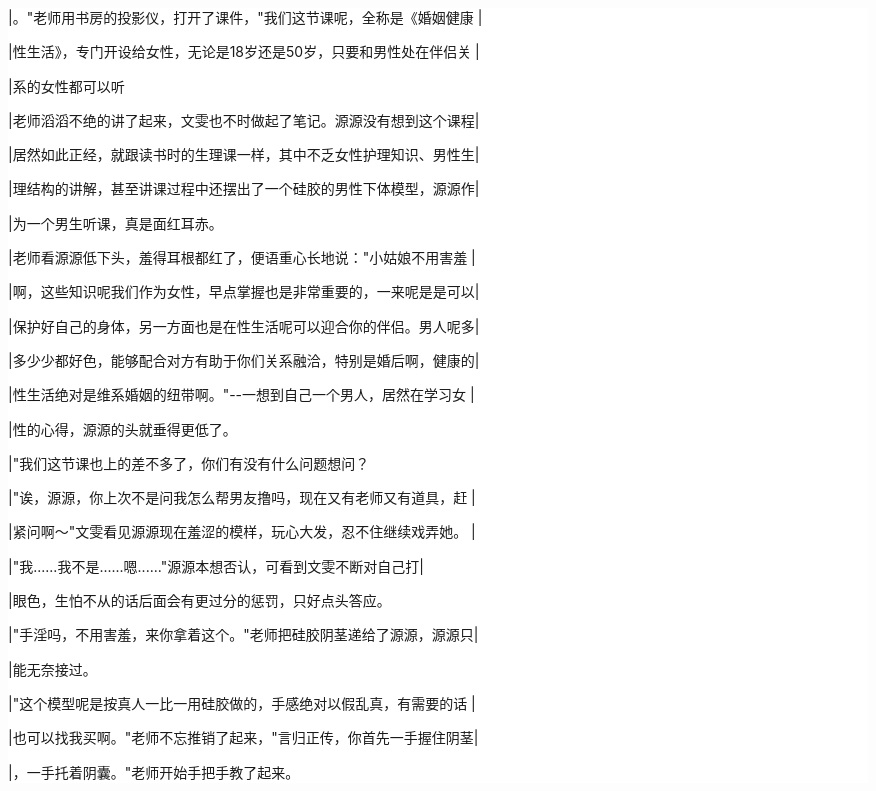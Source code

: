 |。"老师用书房的投影仪，打开了课件，"我们这节课呢，全称是《婚姻健康 |

|性生活》，专门开设给女性，无论是18岁还是50岁，只要和男性处在伴侣关 |

|系的女性都可以听

|老师滔滔不绝的讲了起来，文雯也不时做起了笔记。源源没有想到这个课程|

|居然如此正经，就跟读书时的生理课一样，其中不乏女性护理知识、男性生|

|理结构的讲解，甚至讲课过程中还摆出了一个硅胶的男性下体模型，源源作|

|为一个男生听课，真是面红耳赤。

|老师看源源低下头，羞得耳根都红了，便语重心长地说："小姑娘不用害羞 |

|啊，这些知识呢我们作为女性，早点掌握也是非常重要的，一来呢是是可以|

|保护好自己的身体，另一方面也是在性生活呢可以迎合你的伴侣。男人呢多|

|多少少都好色，能够配合对方有助于你们关系融洽，特别是婚后啊，健康的|

|性生活绝对是维系婚姻的纽带啊。"--一想到自己一个男人，居然在学习女 |

|性的心得，源源的头就垂得更低了。

|"我们这节课也上的差不多了，你们有没有什么问题想问？

|"诶，源源，你上次不是问我怎么帮男友撸吗，现在又有老师又有道具，赶 |

|紧问啊～"文雯看见源源现在羞涩的模样，玩心大发，忍不住继续戏弄她。 |

|"我......我不是......嗯......"源源本想否认，可看到文雯不断对自己打|

|眼色，生怕不从的话后面会有更过分的惩罚，只好点头答应。

|"手淫吗，不用害羞，来你拿着这个。"老师把硅胶阴茎递给了源源，源源只|

|能无奈接过。

|"这个模型呢是按真人一比一用硅胶做的，手感绝对以假乱真，有需要的话 |

|也可以找我买啊。"老师不忘推销了起来，"言归正传，你首先一手握住阴茎|

|，一手托着阴囊。"老师开始手把手教了起来。
